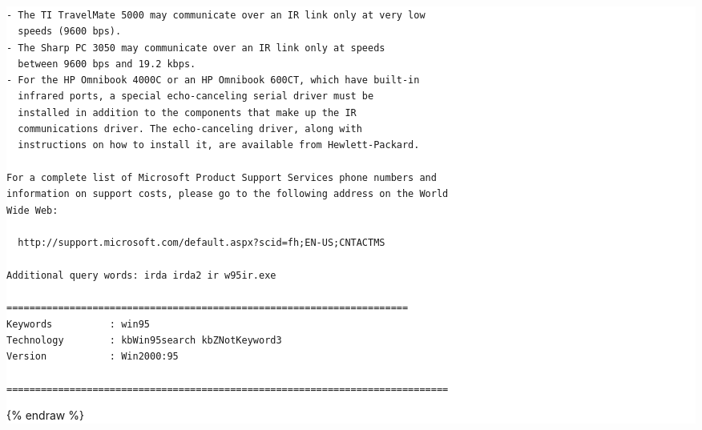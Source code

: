	- The TI TravelMate 5000 may communicate over an IR link only at very low
	  speeds (9600 bps).
	- The Sharp PC 3050 may communicate over an IR link only at speeds
	  between 9600 bps and 19.2 kbps.
	- For the HP Omnibook 4000C or an HP Omnibook 600CT, which have built-in
	  infrared ports, a special echo-canceling serial driver must be
	  installed in addition to the components that make up the IR
	  communications driver. The echo-canceling driver, along with
	  instructions on how to install it, are available from Hewlett-Packard.
	
	For a complete list of Microsoft Product Support Services phone numbers and
	information on support costs, please go to the following address on the World
	Wide Web:
	
	  http://support.microsoft.com/default.aspx?scid=fh;EN-US;CNTACTMS
	
	Additional query words: irda irda2 ir w95ir.exe
	
	======================================================================
	Keywords          : win95 
	Technology        : kbWin95search kbZNotKeyword3
	Version           : Win2000:95
	
	=============================================================================
	

{% endraw %}

